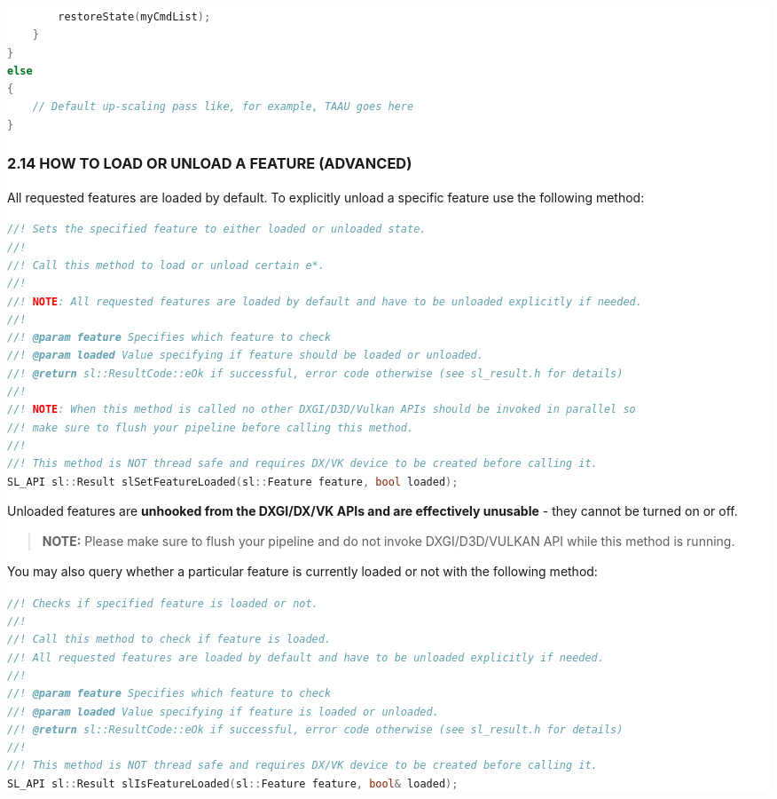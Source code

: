 ```cpp
        restoreState(myCmdList);
    }    
}
else
{
    // Default up-scaling pass like, for example, TAAU goes here
}
```

### 2.14 HOW TO LOAD OR UNLOAD A FEATURE (ADVANCED)

All requested features are loaded by default. To explicitly unload a specific feature use the following method:

```cpp
//! Sets the specified feature to either loaded or unloaded state.
//!
//! Call this method to load or unload certain e*. 
//!
//! NOTE: All requested features are loaded by default and have to be unloaded explicitly if needed.
//!
//! @param feature Specifies which feature to check
//! @param loaded Value specifying if feature should be loaded or unloaded.
//! @return sl::ResultCode::eOk if successful, error code otherwise (see sl_result.h for details)
//!
//! NOTE: When this method is called no other DXGI/D3D/Vulkan APIs should be invoked in parallel so
//! make sure to flush your pipeline before calling this method.
//!
//! This method is NOT thread safe and requires DX/VK device to be created before calling it.
SL_API sl::Result slSetFeatureLoaded(sl::Feature feature, bool loaded);
```

Unloaded features are **unhooked from the DXGI/DX/VK APIs and are effectively unusable** - they cannot be turned on or off.

> **NOTE:**
> Please make sure to flush your pipeline and do not invoke DXGI/D3D/VULKAN API while this method is running.

You may also query whether a particular feature is currently loaded or not with the following method:

```cpp
//! Checks if specified feature is loaded or not.
//!
//! Call this method to check if feature is loaded.
//! All requested features are loaded by default and have to be unloaded explicitly if needed.
//!
//! @param feature Specifies which feature to check
//! @param loaded Value specifying if feature is loaded or unloaded.
//! @return sl::ResultCode::eOk if successful, error code otherwise (see sl_result.h for details)
//!
//! This method is NOT thread safe and requires DX/VK device to be created before calling it.
SL_API sl::Result slIsFeatureLoaded(sl::Feature feature, bool& loaded);
```
